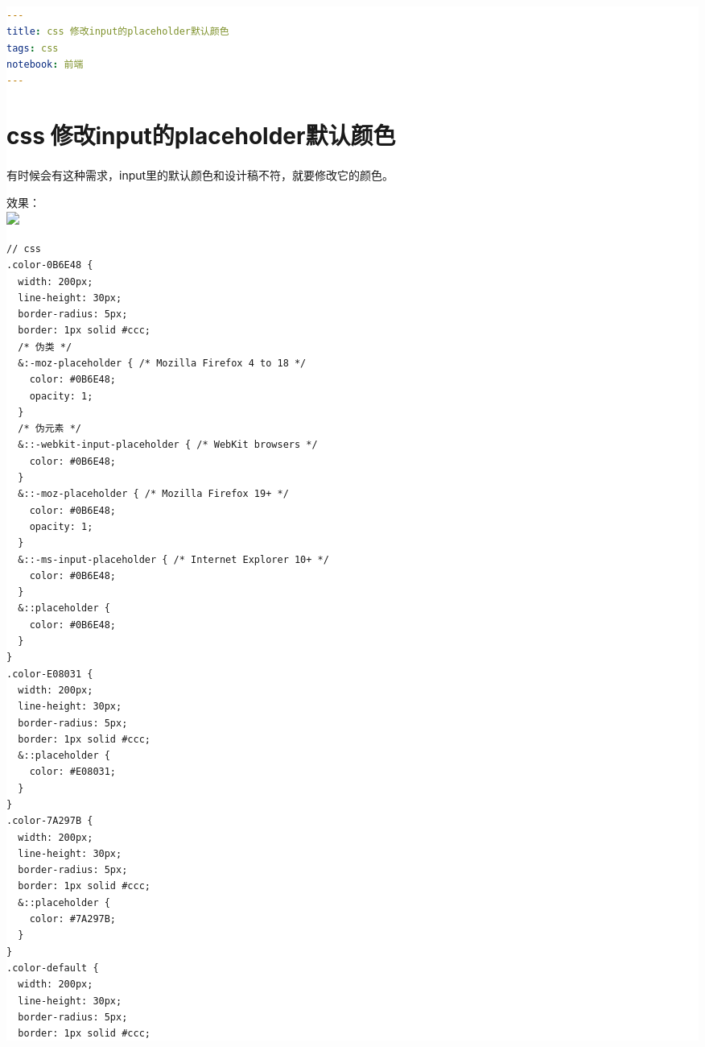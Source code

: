 ```yaml
---
title: css 修改input的placeholder默认颜色
tags: css
notebook: 前端
---
```

# css 修改input的placeholder默认颜色
有时候会有这种需求，input里的默认颜色和设计稿不符，就要修改它的颜色。

效果：  
![](https://raw.githubusercontent.com/heihuahe/myGallery/master/noteImage/20191011103301.png)  
```
// css
.color-0B6E48 {
  width: 200px;
  line-height: 30px;
  border-radius: 5px;
  border: 1px solid #ccc;
  /* 伪类 */
  &:-moz-placeholder { /* Mozilla Firefox 4 to 18 */ 
    color: #0B6E48;
    opacity: 1;
  }
  /* 伪元素 */
  &::-webkit-input-placeholder { /* WebKit browsers */
    color: #0B6E48;
  }
  &::-moz-placeholder { /* Mozilla Firefox 19+ */
    color: #0B6E48;
    opacity: 1;
  }
  &::-ms-input-placeholder { /* Internet Explorer 10+ */
    color: #0B6E48;
  }
  &::placeholder {
    color: #0B6E48;
  }
}
.color-E08031 {
  width: 200px;
  line-height: 30px;
  border-radius: 5px;
  border: 1px solid #ccc;
  &::placeholder {
    color: #E08031;
  }
}
.color-7A297B {
  width: 200px;
  line-height: 30px;
  border-radius: 5px;
  border: 1px solid #ccc;
  &::placeholder {
    color: #7A297B;
  }
}
.color-default {
  width: 200px;
  line-height: 30px;
  border-radius: 5px;
  border: 1px solid #ccc;
```